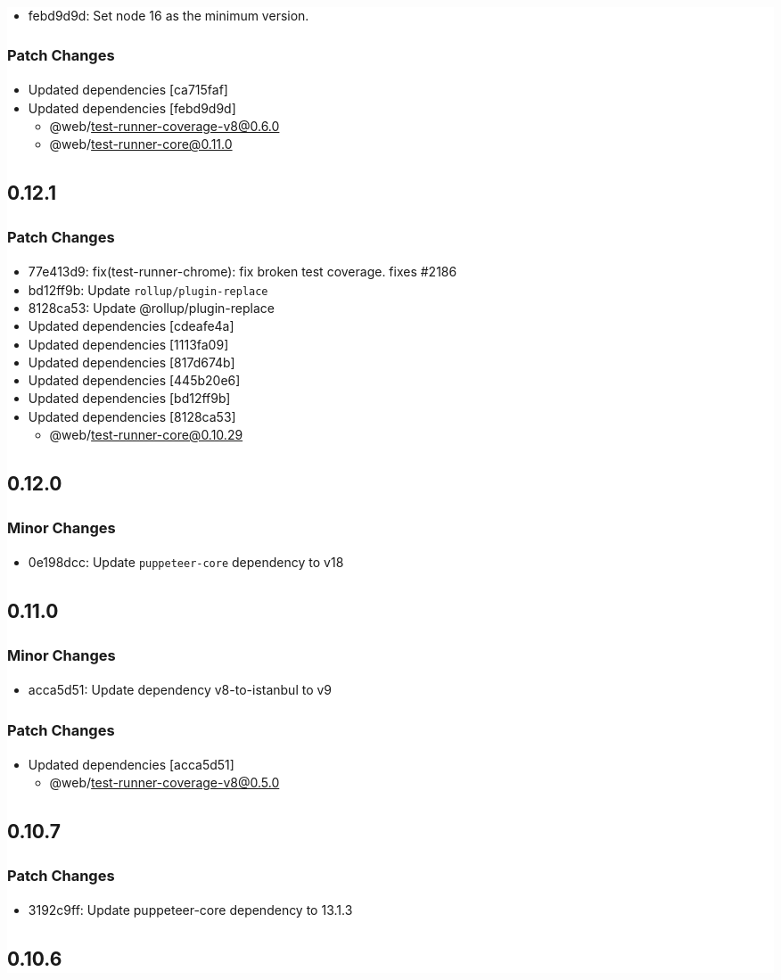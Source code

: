 - febd9d9d: Set node 16 as the minimum version.

### Patch Changes

- Updated dependencies [ca715faf]
- Updated dependencies [febd9d9d]
  - @web/test-runner-coverage-v8@0.6.0
  - @web/test-runner-core@0.11.0

## 0.12.1

### Patch Changes

- 77e413d9: fix(test-runner-chrome): fix broken test coverage. fixes #2186
- bd12ff9b: Update `rollup/plugin-replace`
- 8128ca53: Update @rollup/plugin-replace
- Updated dependencies [cdeafe4a]
- Updated dependencies [1113fa09]
- Updated dependencies [817d674b]
- Updated dependencies [445b20e6]
- Updated dependencies [bd12ff9b]
- Updated dependencies [8128ca53]
  - @web/test-runner-core@0.10.29

## 0.12.0

### Minor Changes

- 0e198dcc: Update `puppeteer-core` dependency to v18

## 0.11.0

### Minor Changes

- acca5d51: Update dependency v8-to-istanbul to v9

### Patch Changes

- Updated dependencies [acca5d51]
  - @web/test-runner-coverage-v8@0.5.0

## 0.10.7

### Patch Changes

- 3192c9ff: Update puppeteer-core dependency to 13.1.3

## 0.10.6
